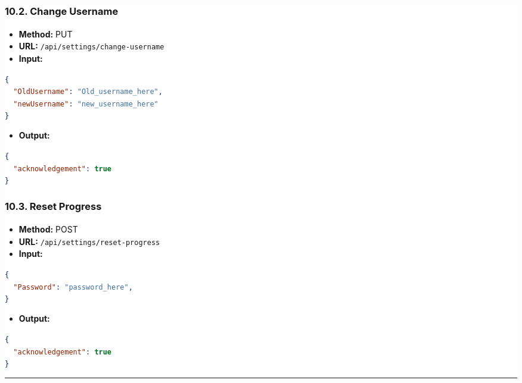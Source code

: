 ### 10.2. Change Username
- **Method:** PUT
- **URL:** `/api/settings/change-username`
- **Input:**
```json
{
  "OldUsername": "Old_username_here",
  "newUsername": "new_username_here"
}
```
- **Output:**
```json
{
  "acknowledgement": true
}
```

### 10.3. Reset Progress
- **Method:** POST
- **URL:** `/api/settings/reset-progress`
- **Input:**
```json
{
  "Password": "password_here",
}
```
- **Output:**
```json
{
  "acknowledgement": true
}
```

---